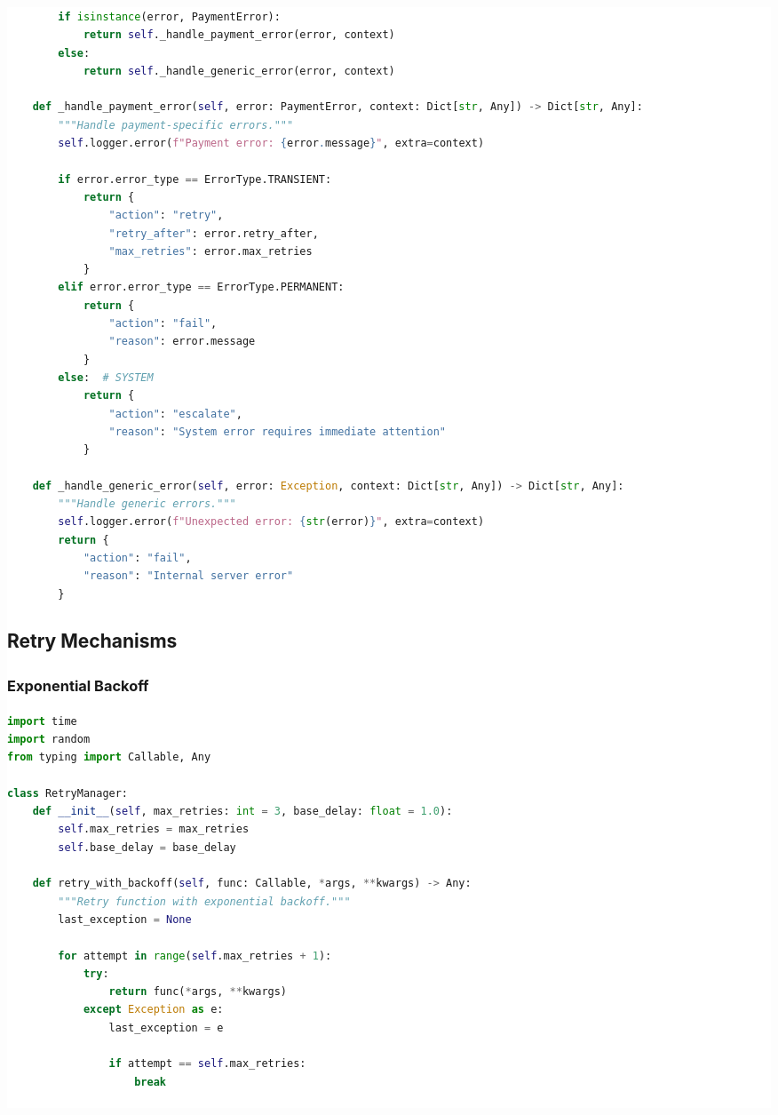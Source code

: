 ```python
        if isinstance(error, PaymentError):
            return self._handle_payment_error(error, context)
        else:
            return self._handle_generic_error(error, context)
    
    def _handle_payment_error(self, error: PaymentError, context: Dict[str, Any]) -> Dict[str, Any]:
        """Handle payment-specific errors."""
        self.logger.error(f"Payment error: {error.message}", extra=context)
        
        if error.error_type == ErrorType.TRANSIENT:
            return {
                "action": "retry",
                "retry_after": error.retry_after,
                "max_retries": error.max_retries
            }
        elif error.error_type == ErrorType.PERMANENT:
            return {
                "action": "fail",
                "reason": error.message
            }
        else:  # SYSTEM
            return {
                "action": "escalate",
                "reason": "System error requires immediate attention"
            }
    
    def _handle_generic_error(self, error: Exception, context: Dict[str, Any]) -> Dict[str, Any]:
        """Handle generic errors."""
        self.logger.error(f"Unexpected error: {str(error)}", extra=context)
        return {
            "action": "fail",
            "reason": "Internal server error"
        }
```

## Retry Mechanisms

### Exponential Backoff

```python
import time
import random
from typing import Callable, Any

class RetryManager:
    def __init__(self, max_retries: int = 3, base_delay: float = 1.0):
        self.max_retries = max_retries
        self.base_delay = base_delay
    
    def retry_with_backoff(self, func: Callable, *args, **kwargs) -> Any:
        """Retry function with exponential backoff."""
        last_exception = None
        
        for attempt in range(self.max_retries + 1):
            try:
                return func(*args, **kwargs)
            except Exception as e:
                last_exception = e
                
                if attempt == self.max_retries:
                    break
                
```